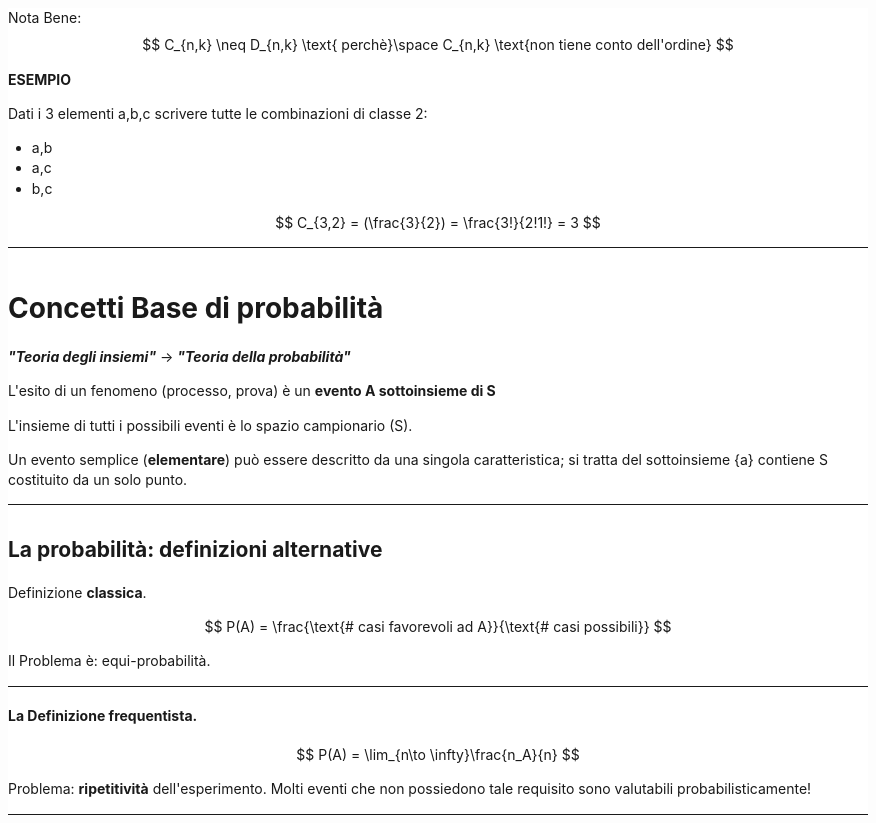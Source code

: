 Nota Bene: 
$$
C_{n,k} \neq D_{n,k} \text{  perchè}\space C_{n,k} \text{non tiene conto dell'ordine}
$$


**ESEMPIO**

Dati i 3 elementi a,b,c scrivere tutte le combinazioni di classe 2:

- a,b
- a,c
- b,c

$$
C_{3,2} = (\frac{3}{2}) = \frac{3!}{2!1!} = 3
$$

***

# Concetti Base di probabilità

***"Teoria degli insiemi"*** -> ***"Teoria della probabilità"***



L'esito di un fenomeno (processo, prova) è un **evento A sottoinsieme di S**

L'insieme di tutti i possibili eventi è lo spazio campionario (S).

Un evento semplice (**elementare**) può essere descritto da una singola caratteristica; si tratta del sottoinsieme {a} contiene S costituito da un solo punto.

***

## La probabilità: definizioni alternative

Definizione **classica**.

$$
P(A) = \frac{\text{# casi favorevoli ad A}}{\text{# casi possibili}}
$$


Il Problema è: equi-probabilità.

***

#### La Definizione **frequentista**.

$$
P(A) = \lim_{n\to \infty}\frac{n_A}{n}
$$

Problema: **ripetitività** dell'esperimento.
Molti eventi che non possiedono tale requisito sono valutabili probabilisticamente!

***
